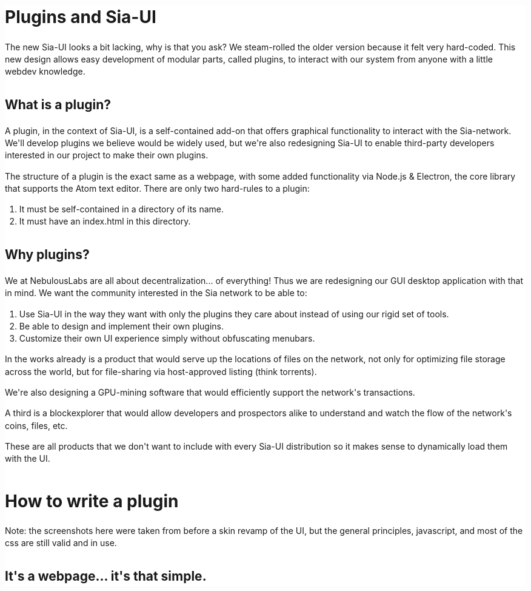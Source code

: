 # Plugins and Sia-UI

The new Sia-UI looks a bit lacking, why is that you ask? We steam-rolled the
older version because it felt very hard-coded. This new design allows easy
development of modular parts, called plugins, to interact with our system from
anyone with a little webdev knowledge.

## What is a plugin?

A plugin, in the context of Sia-UI, is a self-contained add-on that offers
graphical functionality to interact with the Sia-network. We'll develop plugins
we believe would be widely used, but we're also redesigning Sia-UI to enable
third-party developers interested in our project to make their own plugins.

The structure of a plugin is the exact same as a webpage, with some added
functionality via Node.js & Electron, the core library that supports the Atom
text editor. There are only two hard-rules to a plugin:

1. It must be self-contained in a directory of its name.
2. It must have an index.html in this directory.

## Why plugins?

We at NebulousLabs are all about decentralization... of everything! Thus we are
redesigning our GUI desktop application with that in mind. We want the
community interested in the Sia network to be able to:

1. Use Sia-UI in the way they want with only the plugins they care about instead
of using our rigid set of tools.
2. Be able to design and implement their own plugins.
3. Customize their own UI experience simply without obfuscating menubars.

In the works already is a product that would serve up the locations of files on
the network, not only for optimizing file storage across the world, but for
file-sharing via host-approved listing (think torrents).

We're also designing a GPU-mining software that would efficiently support the
network's transactions.

A third is a blockexplorer that would allow developers and prospectors alike to
understand and watch the flow of the network's coins, files, etc.

These are all products that we don't want to include with every Sia-UI
distribution so it makes sense to dynamically load them with the UI.

# How to write a plugin

Note: the screenshots here were taken from before a skin revamp of the UI, but
the general principles, javascript, and most of the css are still valid and in
use.

## It's a webpage... it's that simple.

